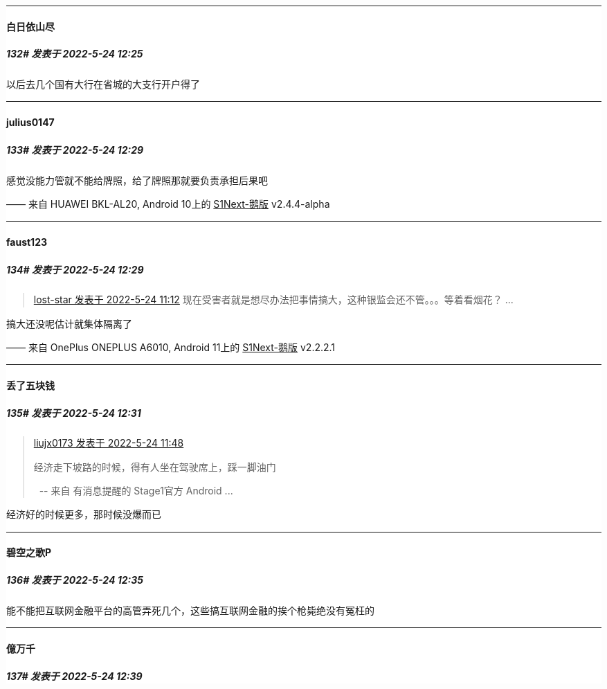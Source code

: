 

*****

####  白日依山尽  
##### 132#       发表于 2022-5-24 12:25

以后去几个国有大行在省城的大支行开户得了

*****

####  julius0147  
##### 133#       发表于 2022-5-24 12:29

感觉没能力管就不能给牌照，给了牌照那就要负责承担后果吧

—— 来自 HUAWEI BKL-AL20, Android 10上的 [S1Next-鹅版](https://github.com/ykrank/S1-Next/releases) v2.4.4-alpha

*****

####  faust123  
##### 134#       发表于 2022-5-24 12:29

<blockquote><a href="httphttps://bbs.saraba1st.com/2b/forum.php?mod=redirect&amp;goto=findpost&amp;pid=55966536&amp;ptid=2071107" target="_blank">lost-star 发表于 2022-5-24 11:12</a>
现在受害者就是想尽办法把事情搞大，这种银监会还不管。。。等着看烟花？ ...</blockquote>
搞大还没呢估计就集体隔离了

—— 来自 OnePlus ONEPLUS A6010, Android 11上的 [S1Next-鹅版](https://github.com/ykrank/S1-Next/releases) v2.2.2.1

*****

####  丢了五块钱  
##### 135#       发表于 2022-5-24 12:31

<blockquote><a href="httphttps://bbs.saraba1st.com/2b/forum.php?mod=redirect&amp;goto=findpost&amp;pid=55967109&amp;ptid=2071107" target="_blank">liujx0173 发表于 2022-5-24 11:48</a>

经济走下坡路的时候，得有人坐在驾驶席上，踩一脚油门

  -- 来自 有消息提醒的 Stage1官方 Android ...</blockquote>
经济好的时候更多，那时候没爆而已



*****

####  碧空之歌P  
##### 136#       发表于 2022-5-24 12:35

能不能把互联网金融平台的高管弄死几个，这些搞互联网金融的挨个枪毙绝没有冤枉的

*****

####  億万千  
##### 137#       发表于 2022-5-24 12:39
